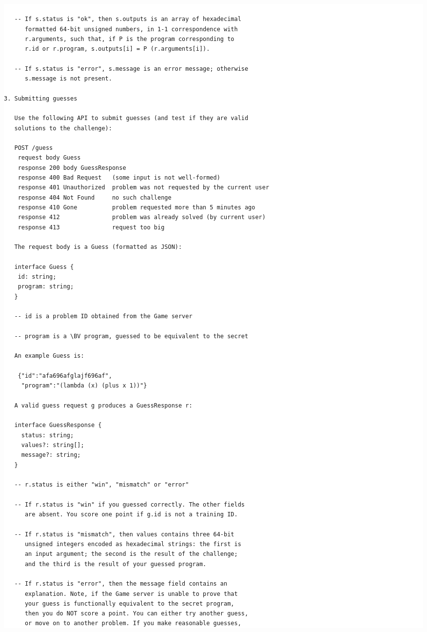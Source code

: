 ~~~~~~~~~~~~~~~~~

   -- If s.status is "ok", then s.outputs is an array of hexadecimal
      formatted 64-bit unsigned numbers, in 1-1 correspondence with
      r.arguments, such that, if P is the program corresponding to
      r.id or r.program, s.outputs[i] = P (r.arguments[i]).

   -- If s.status is "error", s.message is an error message; otherwise
      s.message is not present.

3. Submitting guesses

   Use the following API to submit guesses (and test if they are valid
   solutions to the challenge):

   POST /guess
    request body Guess
    response 200 body GuessResponse
    response 400 Bad Request   (some input is not well-formed)
    response 401 Unauthorized  problem was not requested by the current user
    response 404 Not Found     no such challenge
    response 410 Gone          problem requested more than 5 minutes ago
    response 412               problem was already solved (by current user)
    response 413               request too big

   The request body is a Guess (formatted as JSON):

   interface Guess {
    id: string;
    program: string;
   }

   -- id is a problem ID obtained from the Game server

   -- program is a \BV program, guessed to be equivalent to the secret 

   An example Guess is:

    {"id":"afa696afglajf696af",
     "program":"(lambda (x) (plus x 1))"}

   A valid guess request g produces a GuessResponse r:

   interface GuessResponse {
     status: string;
     values?: string[];
     message?: string;
   }

   -- r.status is either "win", "mismatch" or "error"

   -- If r.status is "win" if you guessed correctly. The other fields
      are absent. You score one point if g.id is not a training ID.

   -- If r.status is "mismatch", then values contains three 64-bit
      unsigned integers encoded as hexadecimal strings: the first is
      an input argument; the second is the result of the challenge;
      and the third is the result of your guessed program.

   -- If r.status is "error", then the message field contains an
      explanation. Note, if the Game server is unable to prove that
      your guess is functionally equivalent to the secret program,
      then you do NOT score a point. You can either try another guess,
      or move on to another problem. If you make reasonable guesses,
~~~~~~~~~~~~~~~~~